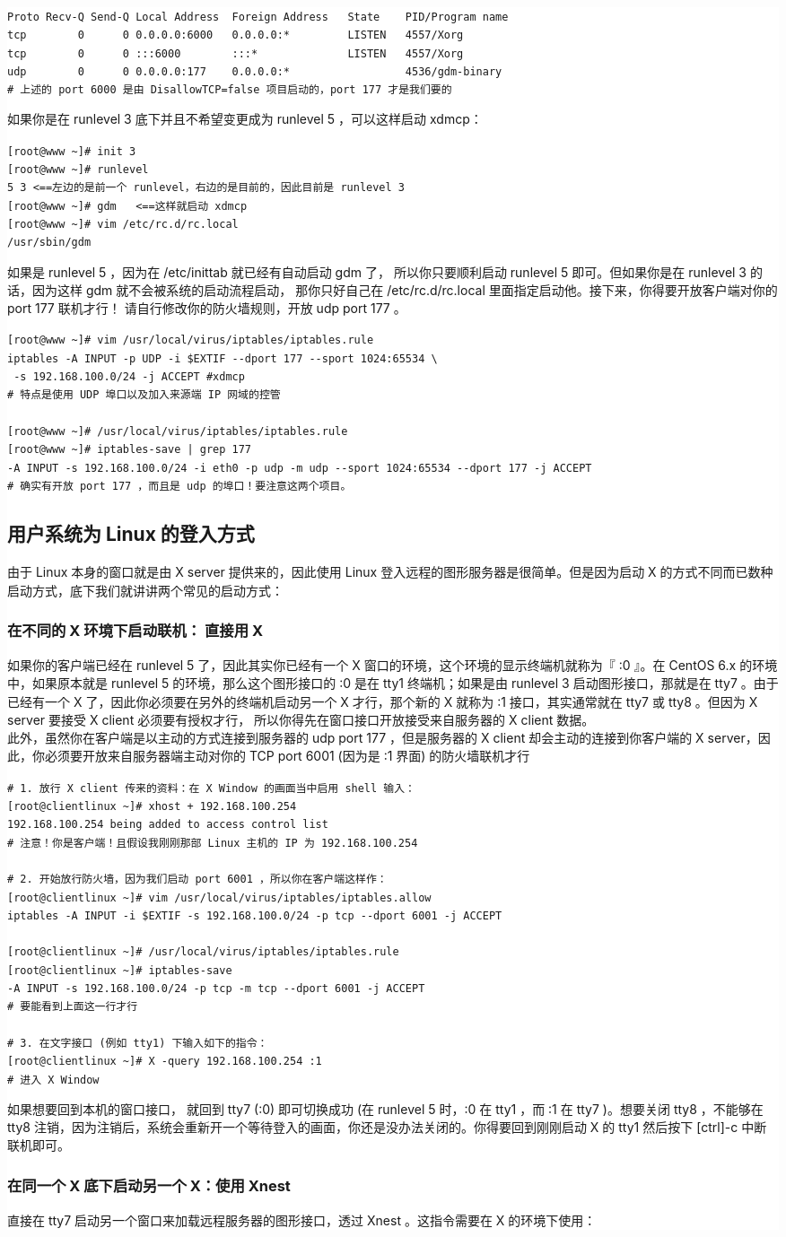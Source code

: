 ```
Proto Recv-Q Send-Q Local Address  Foreign Address   State    PID/Program name
tcp        0      0 0.0.0.0:6000   0.0.0.0:*         LISTEN   4557/Xorg
tcp        0      0 :::6000        :::*              LISTEN   4557/Xorg
udp        0      0 0.0.0.0:177    0.0.0.0:*                  4536/gdm-binary
# 上述的 port 6000 是由 DisallowTCP=false 项目启动的，port 177 才是我们要的
```
如果你是在 runlevel 3 底下并且不希望变更成为 runlevel 5 ，可以这样启动 xdmcp：
```
[root@www ~]# init 3
[root@www ~]# runlevel
5 3 <==左边的是前一个 runlevel，右边的是目前的，因此目前是 runlevel 3
[root@www ~]# gdm   <==这样就启动 xdmcp
[root@www ~]# vim /etc/rc.d/rc.local
/usr/sbin/gdm
```
如果是 runlevel 5 ，因为在 /etc/inittab 就已经有自动启动 gdm 了， 所以你只要顺利启动 runlevel 5 即可。但如果你是在 runlevel 3 的话，因为这样 gdm 就不会被系统的启动流程启动， 那你只好自己在 /etc/rc.d/rc.local 里面指定启动他。接下来，你得要开放客户端对你的 port 177 联机才行！ 请自行修改你的防火墙规则，开放 udp port 177 。
```
[root@www ~]# vim /usr/local/virus/iptables/iptables.rule
iptables -A INPUT -p UDP -i $EXTIF --dport 177 --sport 1024:65534 \
 -s 192.168.100.0/24 -j ACCEPT #xdmcp
# 特点是使用 UDP 埠口以及加入来源端 IP 网域的控管

[root@www ~]# /usr/local/virus/iptables/iptables.rule
[root@www ~]# iptables-save | grep 177
-A INPUT -s 192.168.100.0/24 -i eth0 -p udp -m udp --sport 1024:65534 --dport 177 -j ACCEPT
# 确实有开放 port 177 ，而且是 udp 的埠口！要注意这两个项目。
```
## 用户系统为 Linux 的登入方式
由于 Linux 本身的窗口就是由 X server 提供来的，因此使用 Linux 登入远程的图形服务器是很简单。但是因为启动 X 的方式不同而已数种启动方式，底下我们就讲讲两个常见的启动方式：
### 在不同的 X 环境下启动联机： 直接用 X
如果你的客户端已经在 runlevel 5 了，因此其实你已经有一个 X 窗口的环境，这个环境的显示终端机就称为『 :0 』。在 CentOS 6.x 的环境中，如果原本就是 runlevel 5 的环境，那么这个图形接口的 :0 是在 tty1 终端机；如果是由 runlevel 3 启动图形接口，那就是在 tty7 。由于已经有一个 X 了，因此你必须要在另外的终端机启动另一个 X 才行，那个新的 X 就称为 :1 接口，其实通常就在 tty7 或 tty8 。但因为 X server 要接受 X client 必须要有授权才行， 所以你得先在窗口接口开放接受来自服务器的 X client 数据。  
此外，虽然你在客户端是以主动的方式连接到服务器的 udp port 177 ，但是服务器的 X client 却会主动的连接到你客户端的 X server，因此，你必须要开放来自服务器端主动对你的 TCP port 6001 (因为是 :1 界面) 的防火墙联机才行
```
# 1. 放行 X client 传来的资料：在 X Window 的画面当中启用 shell 输入：
[root@clientlinux ~]# xhost + 192.168.100.254
192.168.100.254 being added to access control list
# 注意！你是客户端！且假设我刚刚那部 Linux 主机的 IP 为 192.168.100.254

# 2. 开始放行防火墙，因为我们启动 port 6001 ，所以你在客户端这样作：
[root@clientlinux ~]# vim /usr/local/virus/iptables/iptables.allow
iptables -A INPUT -i $EXTIF -s 192.168.100.0/24 -p tcp --dport 6001 -j ACCEPT

[root@clientlinux ~]# /usr/local/virus/iptables/iptables.rule
[root@clientlinux ~]# iptables-save
-A INPUT -s 192.168.100.0/24 -p tcp -m tcp --dport 6001 -j ACCEPT
# 要能看到上面这一行才行

# 3. 在文字接口 (例如 tty1) 下输入如下的指令：
[root@clientlinux ~]# X -query 192.168.100.254 :1
# 进入 X Window 
```
如果想要回到本机的窗口接口， 就回到 tty7 (:0) 即可切换成功 (在 runlevel 5 时，:0 在 tty1 ，而 :1 在 tty7 )。想要关闭 tty8 ，不能够在 tty8 注销，因为注销后，系统会重新开一个等待登入的画面，你还是没办法关闭的。你得要回到刚刚启动 X 的 tty1 然后按下 [ctrl]-c 中断联机即可。
### 在同一个 X 底下启动另一个 X：使用 Xnest
直接在 tty7 启动另一个窗口来加载远程服务器的图形接口，透过 Xnest 。这指令需要在 X 的环境下使用：
```
```